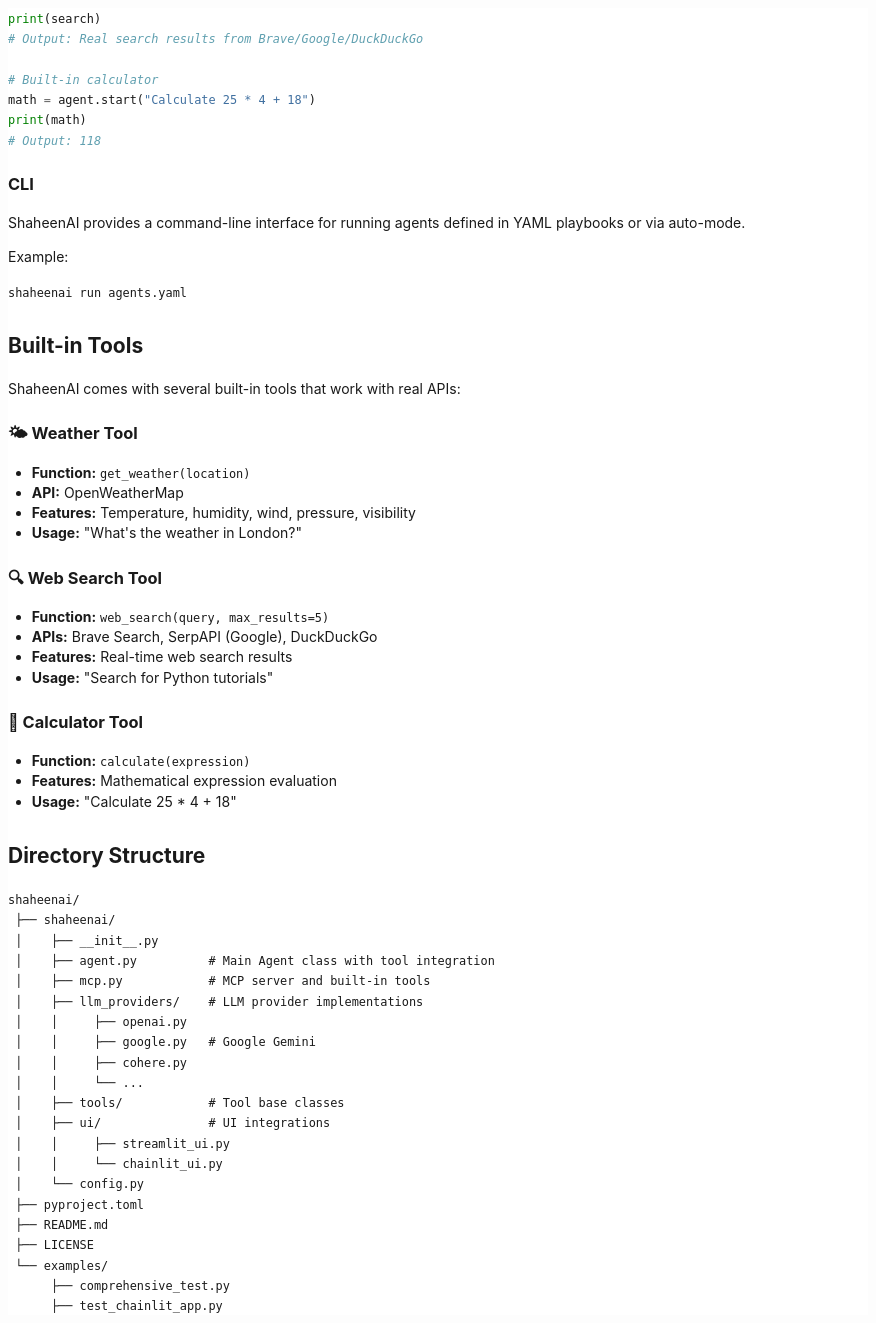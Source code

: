 ```python
print(search)
# Output: Real search results from Brave/Google/DuckDuckGo

# Built-in calculator
math = agent.start("Calculate 25 * 4 + 18")
print(math)
# Output: 118
```

### CLI
ShaheenAI provides a command-line interface for running agents defined in YAML playbooks or via auto-mode.

Example:
```bash
shaheenai run agents.yaml
```

## Built-in Tools

ShaheenAI comes with several built-in tools that work with real APIs:

### 🌤️ Weather Tool
- **Function:** `get_weather(location)`
- **API:** OpenWeatherMap
- **Features:** Temperature, humidity, wind, pressure, visibility
- **Usage:** "What's the weather in London?"

### 🔍 Web Search Tool
- **Function:** `web_search(query, max_results=5)`
- **APIs:** Brave Search, SerpAPI (Google), DuckDuckGo
- **Features:** Real-time web search results
- **Usage:** "Search for Python tutorials"

### 🧮 Calculator Tool
- **Function:** `calculate(expression)`
- **Features:** Mathematical expression evaluation
- **Usage:** "Calculate 25 * 4 + 18"

## Directory Structure
```
shaheenai/
 ├── shaheenai/
 │    ├── __init__.py
 │    ├── agent.py          # Main Agent class with tool integration
 │    ├── mcp.py            # MCP server and built-in tools
 │    ├── llm_providers/    # LLM provider implementations
 │    │     ├── openai.py
 │    │     ├── google.py   # Google Gemini
 │    │     ├── cohere.py
 │    │     └── ...
 │    ├── tools/            # Tool base classes
 │    ├── ui/               # UI integrations
 │    │     ├── streamlit_ui.py
 │    │     └── chainlit_ui.py
 │    └── config.py
 ├── pyproject.toml
 ├── README.md
 ├── LICENSE
 └── examples/
      ├── comprehensive_test.py
      ├── test_chainlit_app.py
```